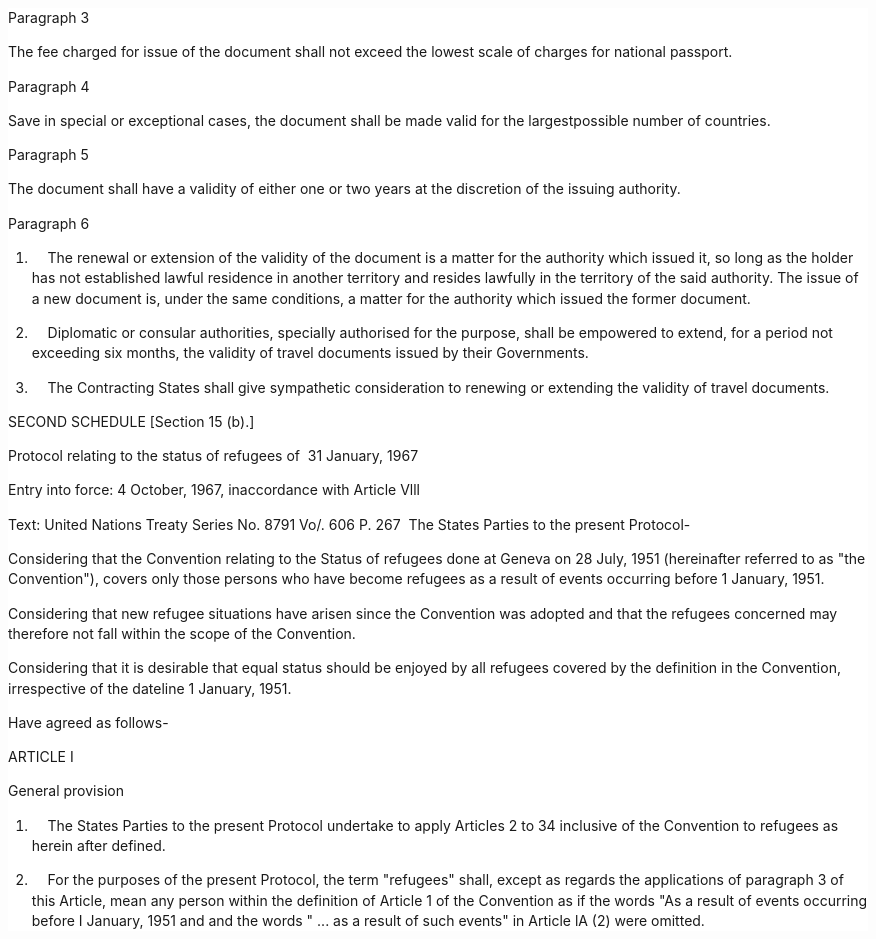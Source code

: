 Paragraph 3

The fee charged for issue of the document shall not exceed the lowest scale of charges for national passport.

Paragraph 4

Save in special or exceptional cases, the document shall be made valid for the largestpossible number of countries.

Paragraph 5

The document shall have a validity of either one or two years at the discretion of the issuing authority.

Paragraph 6

1.     The renewal or extension of the validity of the document is a matter for the authority which issued it, so long as the holder has not established lawful residence in another territory and resides lawfully in the territory of the said authority. The issue of a new document is, under the same conditions, a matter for the authority which issued the former document.

2.     Diplomatic or consular authorities, specially authorised for the purpose, shall be empowered to extend, for a period not exceeding six months, the validity of travel documents issued by their Governments.

3.     The Contracting States shall give sympathetic consideration to renewing or extending the validity of travel documents.

SECOND SCHEDULE [Section 15 (b).]

Protocol relating to the status of refugees of  31 January, 1967

Entry into force: 4 October, 1967, inaccordance with Article Vlll

Text: United Nations Treaty Series No. 8791 Vo/. 606 P. 267  The States Parties to the present Protocol-

Considering that the Convention relating to the Status of refugees done at Geneva on 28 July, 1951 (hereinafter referred to as "the Convention"), covers only those persons who have become refugees as a result of events occurring before 1 January, 1951.

Considering that new refugee situations have arisen since the Convention was adopted and that the refugees concerned may therefore not fall within the scope of the Convention.

Considering that it is desirable that equal status should be enjoyed by all refugees covered by the definition in the Convention, irrespective of the dateline 1 January, 1951.

Have agreed as follows-

ARTICLE I

General provision

1.     The States Parties to the present Protocol undertake to apply Articles 2 to 34 inclusive of the Convention to refugees as herein after defined.

2.     For the purposes of the present Protocol, the term "refugees" shall, except as regards the applications of paragraph 3 of this Article, mean any person within the definition of Article 1 of the Convention as if the words "As a result of events occurring before I January, 1951 and and the words " ... as a result of such events" in Article lA (2) were omitted.
